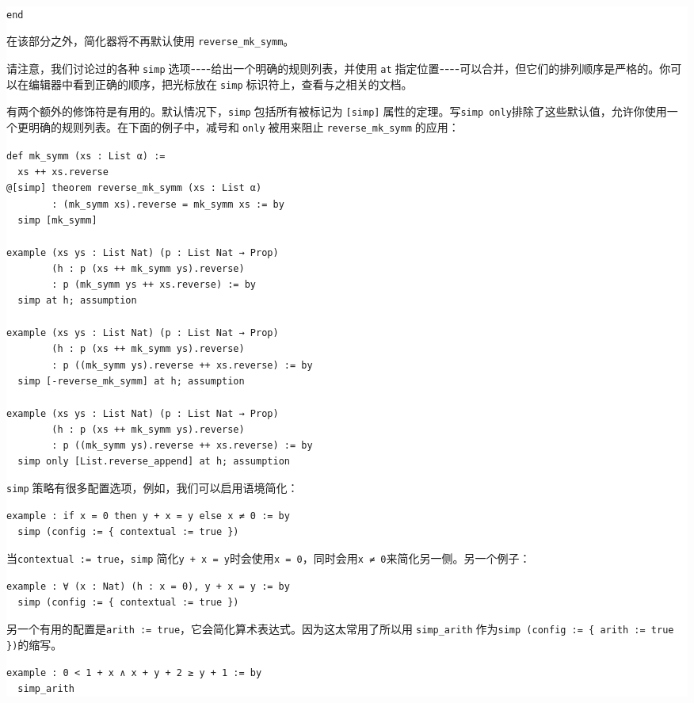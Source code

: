 ```lean
end
```



在该部分之外，简化器将不再默认使用 ``reverse_mk_symm``。

请注意，我们讨论过的各种 `simp` 选项----给出一个明确的规则列表，并使用 `at` 指定位置----可以合并，但它们的排列顺序是严格的。你可以在编辑器中看到正确的顺序，把光标放在 ``simp`` 标识符上，查看与之相关的文档。

有两个额外的修饰符是有用的。默认情况下，``simp`` 包括所有被标记为 ``[simp]`` 属性的定理。写`simp only`排除了这些默认值，允许你使用一个更明确的规则列表。在下面的例子中，减号和 ``only`` 被用来阻止 ``reverse_mk_symm`` 的应用：

```lean
def mk_symm (xs : List α) :=
  xs ++ xs.reverse
@[simp] theorem reverse_mk_symm (xs : List α)
        : (mk_symm xs).reverse = mk_symm xs := by
  simp [mk_symm]

example (xs ys : List Nat) (p : List Nat → Prop)
        (h : p (xs ++ mk_symm ys).reverse)
        : p (mk_symm ys ++ xs.reverse) := by
  simp at h; assumption

example (xs ys : List Nat) (p : List Nat → Prop)
        (h : p (xs ++ mk_symm ys).reverse)
        : p ((mk_symm ys).reverse ++ xs.reverse) := by
  simp [-reverse_mk_symm] at h; assumption

example (xs ys : List Nat) (p : List Nat → Prop)
        (h : p (xs ++ mk_symm ys).reverse)
        : p ((mk_symm ys).reverse ++ xs.reverse) := by
  simp only [List.reverse_append] at h; assumption
```



`simp` 策略有很多配置选项，例如，我们可以启用语境简化：

```lean
example : if x = 0 then y + x = y else x ≠ 0 := by
  simp (config := { contextual := true })
```



当`contextual := true`，`simp` 简化`y + x = y`时会使用`x = 0`，同时会用`x ≠ 0`来简化另一侧。另一个例子：

```lean
example : ∀ (x : Nat) (h : x = 0), y + x = y := by
  simp (config := { contextual := true })
```



另一个有用的配置是`arith := true`，它会简化算术表达式。因为这太常用了所以用 `simp_arith` 作为`simp (config := { arith := true })`的缩写。

```lean
example : 0 < 1 + x ∧ x + y + 2 ≥ y + 1 := by
  simp_arith
```
